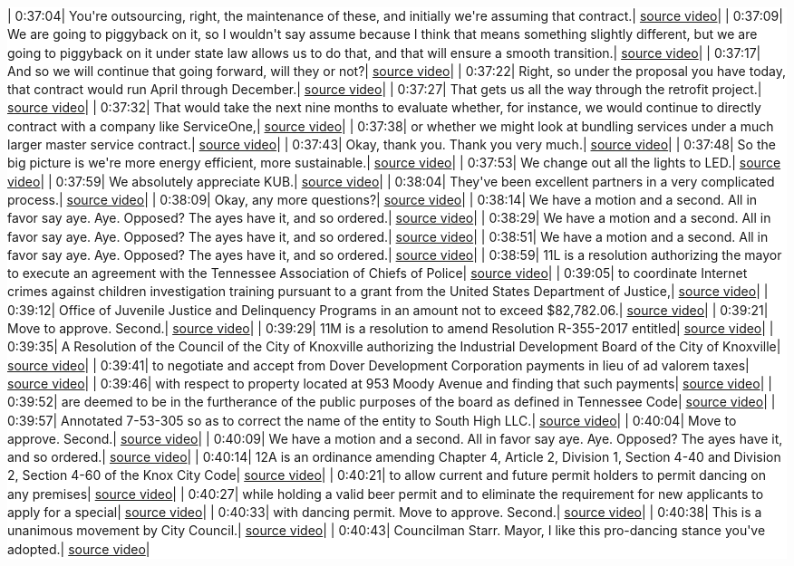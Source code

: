 | 0:37:04| You're outsourcing, right, the maintenance of these, and initially we're assuming that contract.| [source video](https://archive.org/details/CityCouncilR265180313?start=2224)|
| 0:37:09| We are going to piggyback on it, so I wouldn't say assume because I think that means something slightly different, but we are going to piggyback on it under state law allows us to do that, and that will ensure a smooth transition.| [source video](https://archive.org/details/CityCouncilR265180313?start=2229)|
| 0:37:17| And so we will continue that going forward, will they or not?| [source video](https://archive.org/details/CityCouncilR265180313?start=2237)|
| 0:37:22| Right, so under the proposal you have today, that contract would run April through December.| [source video](https://archive.org/details/CityCouncilR265180313?start=2242)|
| 0:37:27| That gets us all the way through the retrofit project.| [source video](https://archive.org/details/CityCouncilR265180313?start=2247)|
| 0:37:32| That would take the next nine months to evaluate whether, for instance, we would continue to directly contract with a company like ServiceOne,| [source video](https://archive.org/details/CityCouncilR265180313?start=2252)|
| 0:37:38| or whether we might look at bundling services under a much larger master service contract.| [source video](https://archive.org/details/CityCouncilR265180313?start=2258)|
| 0:37:43| Okay, thank you. Thank you very much.| [source video](https://archive.org/details/CityCouncilR265180313?start=2263)|
| 0:37:48| So the big picture is we're more energy efficient, more sustainable.| [source video](https://archive.org/details/CityCouncilR265180313?start=2268)|
| 0:37:53| We change out all the lights to LED.| [source video](https://archive.org/details/CityCouncilR265180313?start=2273)|
| 0:37:59| We absolutely appreciate KUB.| [source video](https://archive.org/details/CityCouncilR265180313?start=2279)|
| 0:38:04| They've been excellent partners in a very complicated process.| [source video](https://archive.org/details/CityCouncilR265180313?start=2284)|
| 0:38:09| Okay, any more questions?| [source video](https://archive.org/details/CityCouncilR265180313?start=2289)|
| 0:38:14| We have a motion and a second. All in favor say aye. Aye. Opposed? The ayes have it, and so ordered.| [source video](https://archive.org/details/CityCouncilR265180313?start=2294)|
| 0:38:29| We have a motion and a second. All in favor say aye. Aye. Opposed? The ayes have it, and so ordered.| [source video](https://archive.org/details/CityCouncilR265180313?start=2309)|
| 0:38:51| We have a motion and a second. All in favor say aye. Aye. Opposed? The ayes have it, and so ordered.| [source video](https://archive.org/details/CityCouncilR265180313?start=2331)|
| 0:38:59| 11L is a resolution authorizing the mayor to execute an agreement with the Tennessee Association of Chiefs of Police| [source video](https://archive.org/details/CityCouncilR265180313?start=2339)|
| 0:39:05| to coordinate Internet crimes against children investigation training pursuant to a grant from the United States Department of Justice,| [source video](https://archive.org/details/CityCouncilR265180313?start=2345)|
| 0:39:12| Office of Juvenile Justice and Delinquency Programs in an amount not to exceed $82,782.06.| [source video](https://archive.org/details/CityCouncilR265180313?start=2352)|
| 0:39:21| Move to approve. Second.| [source video](https://archive.org/details/CityCouncilR265180313?start=2361)|
| 0:39:29| 11M is a resolution to amend Resolution R-355-2017 entitled| [source video](https://archive.org/details/CityCouncilR265180313?start=2369)|
| 0:39:35| A Resolution of the Council of the City of Knoxville authorizing the Industrial Development Board of the City of Knoxville| [source video](https://archive.org/details/CityCouncilR265180313?start=2375)|
| 0:39:41| to negotiate and accept from Dover Development Corporation payments in lieu of ad valorem taxes| [source video](https://archive.org/details/CityCouncilR265180313?start=2381)|
| 0:39:46| with respect to property located at 953 Moody Avenue and finding that such payments| [source video](https://archive.org/details/CityCouncilR265180313?start=2386)|
| 0:39:52| are deemed to be in the furtherance of the public purposes of the board as defined in Tennessee Code| [source video](https://archive.org/details/CityCouncilR265180313?start=2392)|
| 0:39:57| Annotated 7-53-305 so as to correct the name of the entity to South High LLC.| [source video](https://archive.org/details/CityCouncilR265180313?start=2397)|
| 0:40:04| Move to approve. Second.| [source video](https://archive.org/details/CityCouncilR265180313?start=2404)|
| 0:40:09| We have a motion and a second. All in favor say aye. Aye. Opposed? The ayes have it, and so ordered.| [source video](https://archive.org/details/CityCouncilR265180313?start=2409)|
| 0:40:14| 12A is an ordinance amending Chapter 4, Article 2, Division 1, Section 4-40 and Division 2, Section 4-60 of the Knox City Code| [source video](https://archive.org/details/CityCouncilR265180313?start=2414)|
| 0:40:21| to allow current and future permit holders to permit dancing on any premises| [source video](https://archive.org/details/CityCouncilR265180313?start=2421)|
| 0:40:27| while holding a valid beer permit and to eliminate the requirement for new applicants to apply for a special| [source video](https://archive.org/details/CityCouncilR265180313?start=2427)|
| 0:40:33| with dancing permit. Move to approve. Second.| [source video](https://archive.org/details/CityCouncilR265180313?start=2433)|
| 0:40:38| This is a unanimous movement by City Council.| [source video](https://archive.org/details/CityCouncilR265180313?start=2438)|
| 0:40:43| Councilman Starr. Mayor, I like this pro-dancing stance you've adopted.| [source video](https://archive.org/details/CityCouncilR265180313?start=2443)|